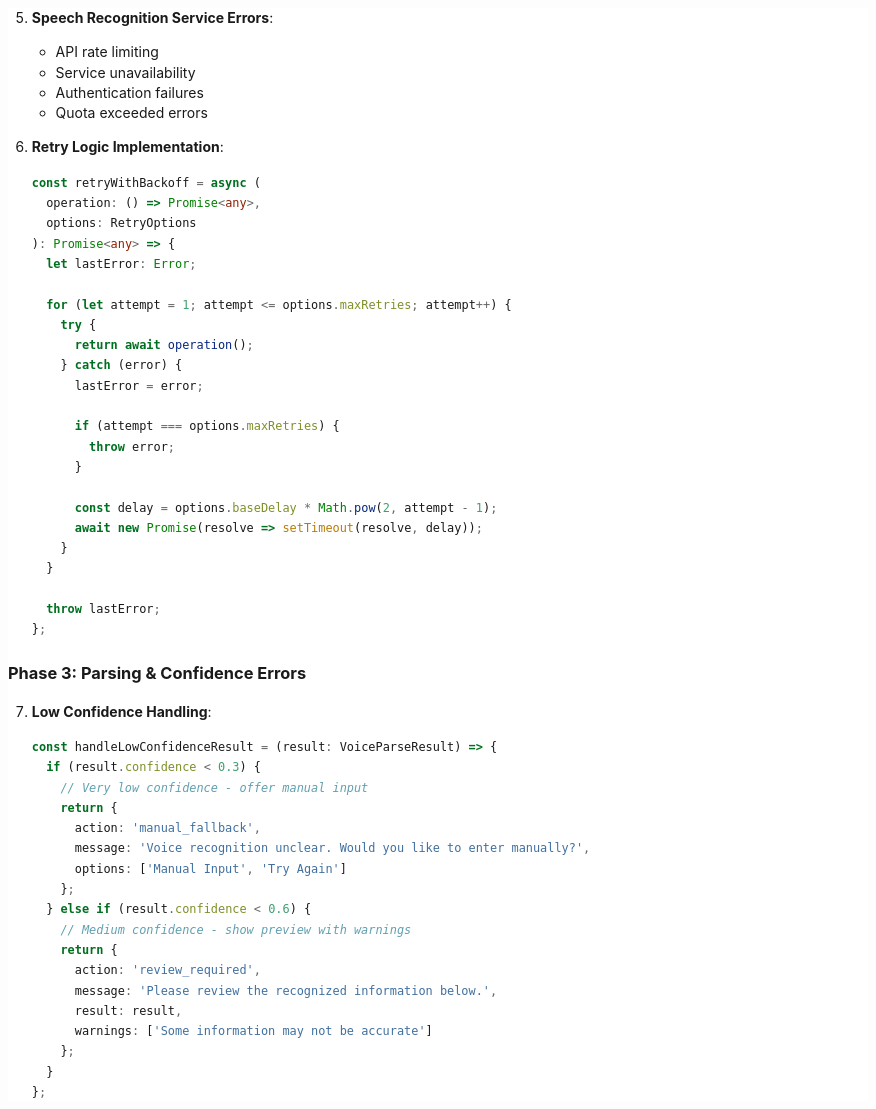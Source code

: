 5. **Speech Recognition Service Errors**:
   - API rate limiting
   - Service unavailability
   - Authentication failures
   - Quota exceeded errors

6. **Retry Logic Implementation**:
   ```typescript
   const retryWithBackoff = async (
     operation: () => Promise<any>,
     options: RetryOptions
   ): Promise<any> => {
     let lastError: Error;

     for (let attempt = 1; attempt <= options.maxRetries; attempt++) {
       try {
         return await operation();
       } catch (error) {
         lastError = error;

         if (attempt === options.maxRetries) {
           throw error;
         }

         const delay = options.baseDelay * Math.pow(2, attempt - 1);
         await new Promise(resolve => setTimeout(resolve, delay));
       }
     }

     throw lastError;
   };
   ```

### Phase 3: Parsing & Confidence Errors

7. **Low Confidence Handling**:
   ```typescript
   const handleLowConfidenceResult = (result: VoiceParseResult) => {
     if (result.confidence < 0.3) {
       // Very low confidence - offer manual input
       return {
         action: 'manual_fallback',
         message: 'Voice recognition unclear. Would you like to enter manually?',
         options: ['Manual Input', 'Try Again']
       };
     } else if (result.confidence < 0.6) {
       // Medium confidence - show preview with warnings
       return {
         action: 'review_required',
         message: 'Please review the recognized information below.',
         result: result,
         warnings: ['Some information may not be accurate']
       };
     }
   };
   ```
